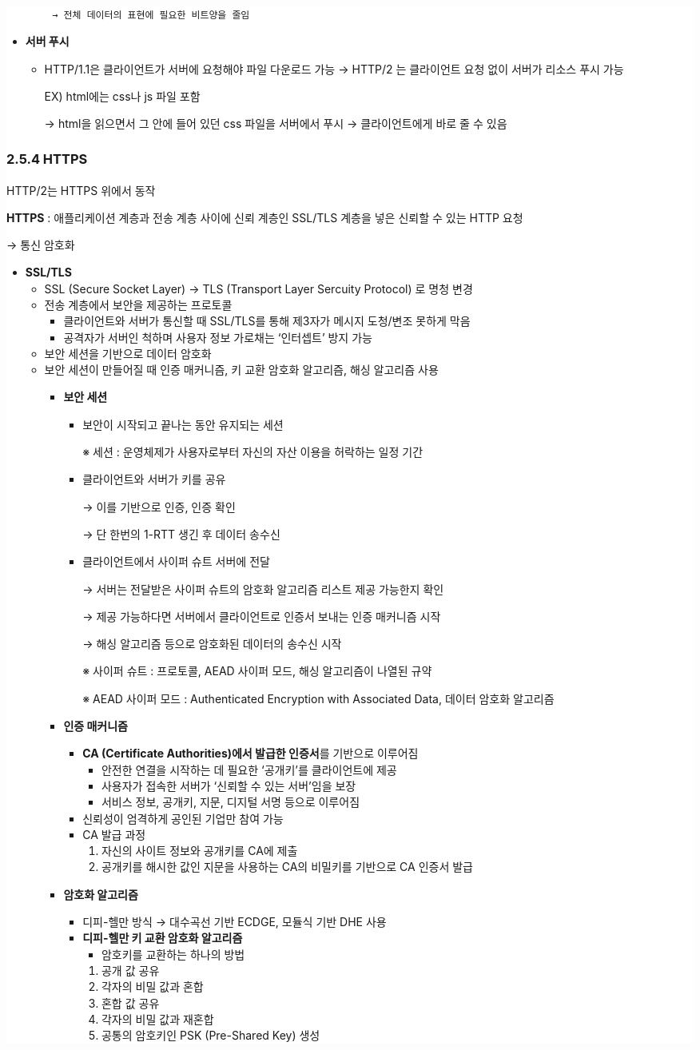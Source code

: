             → 전체 데이터의 표현에 필요한 비트양을 줄임
            

- **서버 푸시**
    - HTTP/1.1은 클라이언트가 서버에 요청해야 파일 다운로드 가능 → HTTP/2 는 클라이언트 요청 없이 서버가 리소스 푸시 가능
        
        EX) html에는 css나 js 파일 포함
        
        → html을 읽으면서 그 안에 들어 있던 css 파일을 서버에서 푸시 → 클라이언트에게 바로 줄 수 있음
        

### 2.5.4 HTTPS

HTTP/2는 HTTPS 위에서 동작

**HTTPS** : 애플리케이션 계층과 전송 계층 사이에 신뢰 계층인 SSL/TLS 계층을 넣은 신뢰할 수 있는 HTTP 요청

→ 통신 암호화

- **SSL/TLS**
    - SSL (Secure Socket Layer) → TLS (Transport Layer Sercuity Protocol) 로 명청 변경
    - 전송 계층에서 보안을 제공하는 프로토콜
        - 클라이언트와 서버가 통신할 때 SSL/TLS를 통해 제3자가 메시지 도청/변조 못하게 막음
        - 공격자가 서버인 척하며 사용자 정보 가로채는 ‘인터셉트’ 방지 가능
    - 보안 세션을 기반으로 데이터 암호화
    - 보안 세션이 만들어질 때 인증 매커니즘, 키 교환 암호화 알고리즘, 해싱 알고리즘 사용
        - **보안 세션**
            - 보안이 시작되고 끝나는 동안 유지되는 세션
                
                ※ 세션 : 운영체제가 사용자로부터 자신의 자산 이용을 허락하는 일정 기간
                
            - 클라이언트와 서버가 키를 공유
                
                → 이를 기반으로 인증, 인증 확인
                
                → 단 한번의 1-RTT 생긴 후 데이터 송수신
                
            - 클라이언트에서 사이퍼 슈트 서버에 전달
                
                → 서버는 전달받은 사이퍼 슈트의 암호화 알고리즘 리스트 제공 가능한지 확인
                
                → 제공 가능하다면 서버에서 클라이언트로 인증서 보내는 인증 매커니즘 시작
                
                → 해싱 알고리즘 등으로 암호화된 데이터의 송수신 시작
                
                ※ 사이퍼 슈트 : 프로토콜, AEAD 사이퍼 모드, 해싱 알고리즘이 나열된 규약
                
                ※ AEAD 사이퍼 모드 : Authenticated Encryption with Associated Data, 데이터 암호화 알고리즘
                
        
        - **인증 매커니즘**
            - **CA (Certificate Authorities)에서 발급한 인증서**를 기반으로 이루어짐
                - 안전한 연결을 시작하는 데 필요한 ‘공개키’를 클라이언트에 제공
                - 사용자가 접속한 서버가 ‘신뢰할 수 있는 서버’임을 보장
                - 서비스 정보, 공개키, 지문, 디지털 서명 등으로 이루어짐
            - 신뢰성이 엄격하게 공인된 기업만 참여 가능
            - CA 발급 과정
                1. 자신의 사이트 정보와 공개키를 CA에 제출
                2. 공개키를 해시한 값인 지문을 사용하는 CA의 비밀키를 기반으로 CA  인증서 발급
        
        - **암호화 알고리즘**
            - 디피-헬만 방식 → 대수곡선 기반 ECDGE, 모듈식 기반 DHE 사용
            - **디피-헬만 키 교환 암호화 알고리즘**
                - 암호키를 교환하는 하나의 방법
                1. 공개 값 공유
                2. 각자의 비밀 값과 혼합
                3. 혼합 값 공유
                4. 각자의 비밀 값과 재혼합
                5. 공통의 암호키인 PSK (Pre-Shared Key) 생성
            